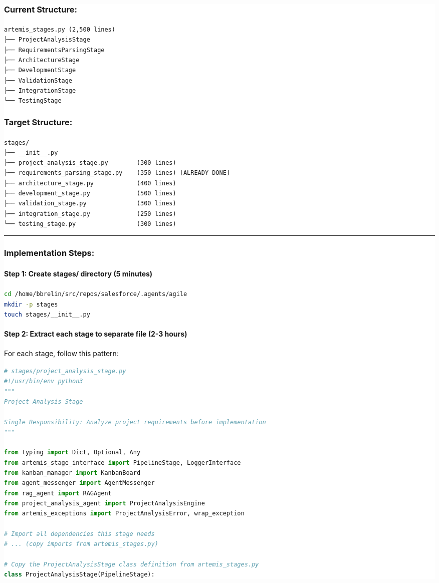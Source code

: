 
### **Current Structure:**

```
artemis_stages.py (2,500 lines)
├── ProjectAnalysisStage
├── RequirementsParsingStage
├── ArchitectureStage
├── DevelopmentStage
├── ValidationStage
├── IntegrationStage
└── TestingStage
```

### **Target Structure:**

```
stages/
├── __init__.py
├── project_analysis_stage.py        (300 lines)
├── requirements_parsing_stage.py    (350 lines) [ALREADY DONE]
├── architecture_stage.py            (400 lines)
├── development_stage.py             (500 lines)
├── validation_stage.py              (300 lines)
├── integration_stage.py             (250 lines)
└── testing_stage.py                 (300 lines)
```

---

### **Implementation Steps:**

#### **Step 1: Create stages/ directory** (5 minutes)

```bash
cd /home/bbrelin/src/repos/salesforce/.agents/agile
mkdir -p stages
touch stages/__init__.py
```

#### **Step 2: Extract each stage to separate file** (2-3 hours)

For each stage, follow this pattern:

```python
# stages/project_analysis_stage.py
#!/usr/bin/env python3
"""
Project Analysis Stage

Single Responsibility: Analyze project requirements before implementation
"""

from typing import Dict, Optional, Any
from artemis_stage_interface import PipelineStage, LoggerInterface
from kanban_manager import KanbanBoard
from agent_messenger import AgentMessenger
from rag_agent import RAGAgent
from project_analysis_agent import ProjectAnalysisEngine
from artemis_exceptions import ProjectAnalysisError, wrap_exception

# Import all dependencies this stage needs
# ... (copy imports from artemis_stages.py)

# Copy the ProjectAnalysisStage class definition from artemis_stages.py
class ProjectAnalysisStage(PipelineStage):
```